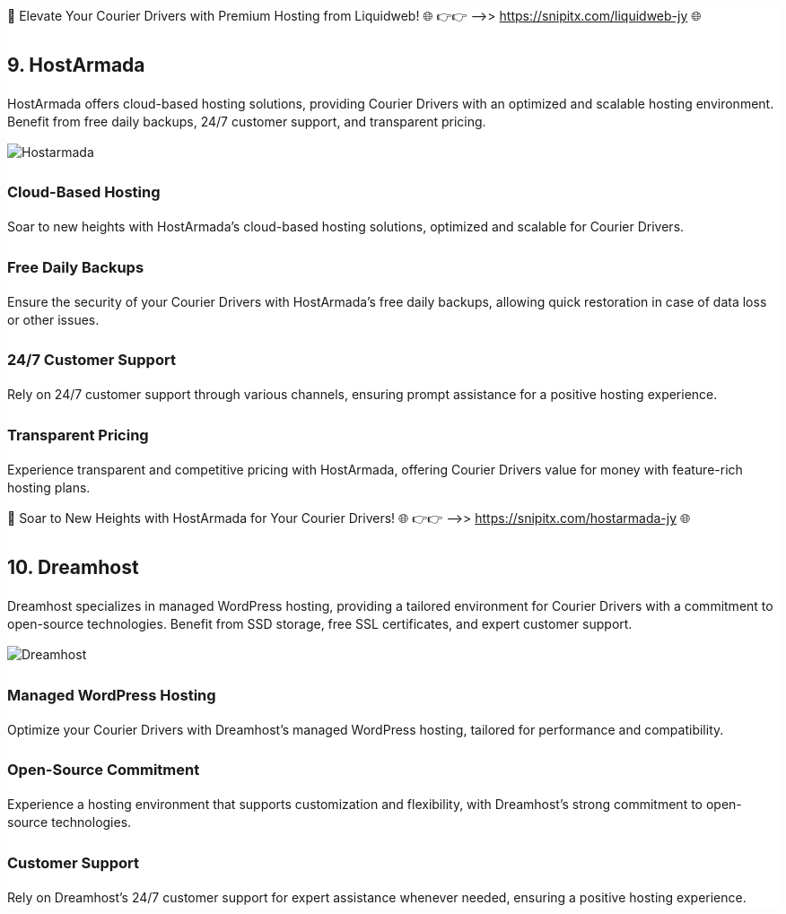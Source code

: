 🚀 Elevate Your Courier Drivers with Premium Hosting from Liquidweb! 🌐
👉👉 -->> https://snipitx.com/liquidweb-jy 🌐

## 9. HostArmada

HostArmada offers cloud-based hosting solutions, providing Courier Drivers with an optimized and scalable hosting environment. Benefit from free daily backups, 24/7 customer support, and transparent pricing.

![Hostarmada](https://i.imgur.com/KFbdf3o.jpeg "Hostarmada Hosting")

### Cloud-Based Hosting
Soar to new heights with HostArmada’s cloud-based hosting solutions, optimized and scalable for Courier Drivers.

### Free Daily Backups
Ensure the security of your Courier Drivers with HostArmada’s free daily backups, allowing quick restoration in case of data loss or other issues.

### 24/7 Customer Support
Rely on 24/7 customer support through various channels, ensuring prompt assistance for a positive hosting experience.

### Transparent Pricing
Experience transparent and competitive pricing with HostArmada, offering Courier Drivers value for money with feature-rich hosting plans.

🚀 Soar to New Heights with HostArmada for Your Courier Drivers! 🌐
👉👉 -->> https://snipitx.com/hostarmada-jy 🌐

## 10. Dreamhost

Dreamhost specializes in managed WordPress hosting, providing a tailored environment for Courier Drivers with a commitment to open-source technologies. Benefit from SSD storage, free SSL certificates, and expert customer support.

![Dreamhost](https://i.imgur.com/rXIg8ip.jpeg "Dreamhost Hosting")

### Managed WordPress Hosting
Optimize your Courier Drivers with Dreamhost’s managed WordPress hosting, tailored for performance and compatibility.

### Open-Source Commitment
Experience a hosting environment that supports customization and flexibility, with Dreamhost’s strong commitment to open-source technologies.

### Customer Support
Rely on Dreamhost’s 24/7 customer support for expert assistance whenever needed, ensuring a positive hosting experience.
